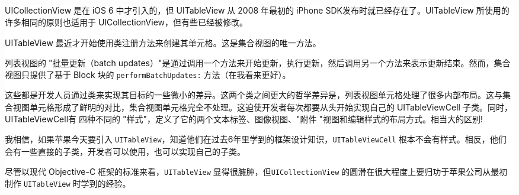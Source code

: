 UICollectionView 是在 iOS 6 中才引入的，但 UITableView 从 2008 年最初的 iPhone SDK发布时就已经存在了。UITableView 所使用的许多相同的原则也适用于 UICollectionView，但有些已经被修改。

UITableView 最近才开始使用类注册方法来创建其单元格。这是集合视图的唯一方法。

列表视图的 "批量更新（batch updates）"是通过调用一个方法来开始更新，执行更新，然后调用另一个方法来表示更新结束。然而，集合视图只提供了基于 Block 块的 `performBatchUpdates:` 方法（在我看来更好）。

这些都是开发人员通过类来实现其目标的一些微小的差异。这两个类之间更大的哲学差异是，列表视图单元格处理了很多内部布局。这与集合视图单元格形成了鲜明的对比，集合视图单元格完全不处理。这迫使开发者每次都要从头开始实现自己的 UITableViewCell 子类。同时，UITableViewCell有 四种不同的 "样式"，定义了它的两个文本标签、图像视图、"附件 "视图和编辑样式的布局方式。相当大的区别!

我相信，如果苹果今天要引入 `UITableView`，知道他们在过去6年里学到的框架设计知识，`UITableViewCell` 根本不会有样式。相反，他们会有一些直接的子类，开发者可以使用，也可以实现自己的子类。

尽管以现代 Objective-C 框架的标准来看，`UITableView` 显得很臃肿，但`UICollectionView` 的圆滑在很大程度上要归功于苹果公司从最初制作 `UITableView` 时学到的经验。